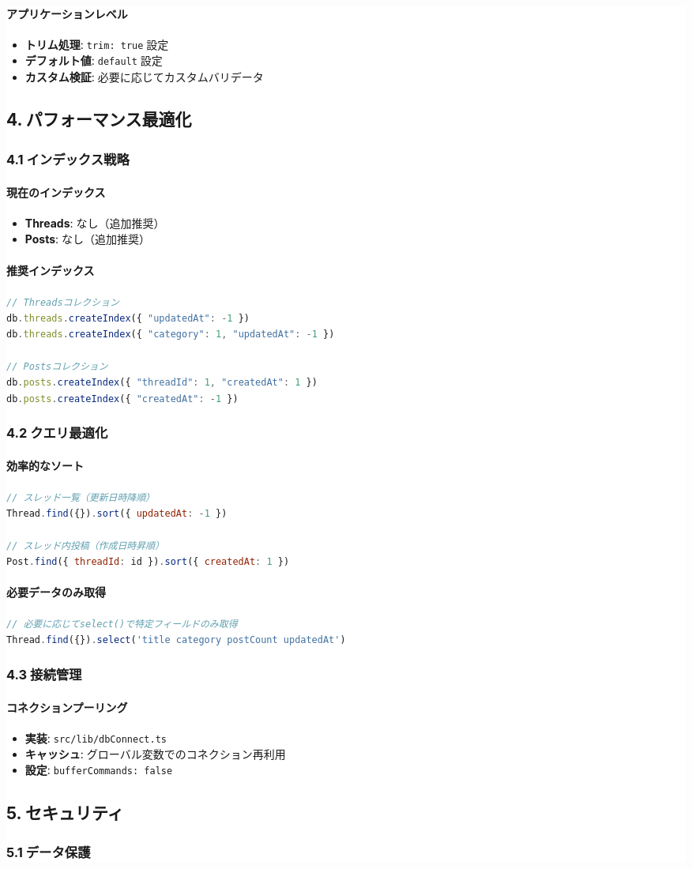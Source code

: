 #### アプリケーションレベル
- **トリム処理**: `trim: true` 設定
- **デフォルト値**: `default` 設定
- **カスタム検証**: 必要に応じてカスタムバリデータ

## 4. パフォーマンス最適化

### 4.1 インデックス戦略

#### 現在のインデックス
- **Threads**: なし（追加推奨）
- **Posts**: なし（追加推奨）

#### 推奨インデックス
```javascript
// Threadsコレクション
db.threads.createIndex({ "updatedAt": -1 })
db.threads.createIndex({ "category": 1, "updatedAt": -1 })

// Postsコレクション  
db.posts.createIndex({ "threadId": 1, "createdAt": 1 })
db.posts.createIndex({ "createdAt": -1 })
```

### 4.2 クエリ最適化

#### 効率的なソート
```javascript
// スレッド一覧（更新日時降順）
Thread.find({}).sort({ updatedAt: -1 })

// スレッド内投稿（作成日時昇順）
Post.find({ threadId: id }).sort({ createdAt: 1 })
```

#### 必要データのみ取得
```javascript
// 必要に応じてselect()で特定フィールドのみ取得
Thread.find({}).select('title category postCount updatedAt')
```

### 4.3 接続管理

#### コネクションプーリング
- **実装**: `src/lib/dbConnect.ts`
- **キャッシュ**: グローバル変数でのコネクション再利用
- **設定**: `bufferCommands: false`

## 5. セキュリティ

### 5.1 データ保護
